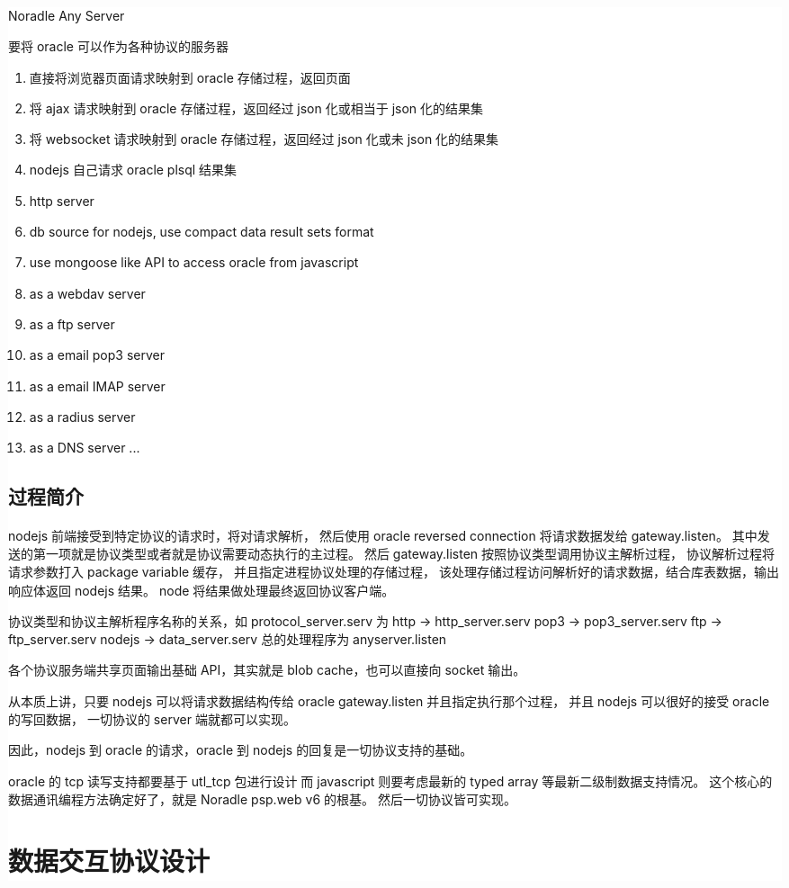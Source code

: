 <script src="header.js"></script>

<div id="title"> Noradle Any Server </div>

要将 oracle 可以作为各种协议的服务器

1. 直接将浏览器页面请求映射到 oracle 存储过程，返回页面
2. 将 ajax 请求映射到 oracle 存储过程，返回经过 json 化或相当于 json 化的结果集
3. 将 websocket 请求映射到 oracle 存储过程，返回经过 json 化或未 json 化的结果集
4. nodejs 自己请求 oracle plsql 结果集


1. http server
2. db source for nodejs, use compact data result sets format
3. use mongoose like API to access oracle from javascript
4. as a webdav server
5. as a ftp server
6. as a email pop3 server
7. as a email IMAP server
8. as a radius server
9. as a DNS server
...

过程简介
---------------------------------------------
nodejs 前端接受到特定协议的请求时，将对请求解析，
然后使用 oracle reversed connection 将请求数据发给 gateway.listen。
其中发送的第一项就是协议类型或者就是协议需要动态执行的主过程。
然后 gateway.listen 按照协议类型调用协议主解析过程，
协议解析过程将请求参数打入 package variable 缓存，
并且指定进程协议处理的存储过程，
该处理存储过程访问解析好的请求数据，结合库表数据，输出响应体返回 nodejs 结果。
node 将结果做处理最终返回协议客户端。

协议类型和协议主解析程序名称的关系，如 protocol_server.serv 为
http -> http_server.serv
pop3 -> pop3_server.serv
ftp -> ftp_server.serv
nodejs -> data_server.serv
总的处理程序为 anyserver.listen

各个协议服务端共享页面输出基础 API，其实就是 blob cache，也可以直接向 socket 输出。

从本质上讲，只要 nodejs 可以将请求数据结构传给 oracle gateway.listen 并且指定执行那个过程，
并且 nodejs 可以很好的接受 oracle 的写回数据，
一切协议的 server 端就都可以实现。

因此，nodejs 到 oracle 的请求，oracle 到 nodejs 的回复是一切协议支持的基础。

oracle 的 tcp 读写支持都要基于 utl_tcp 包进行设计
而 javascript 则要考虑最新的 typed array 等最新二级制数据支持情况。
这个核心的数据通讯编程方法确定好了，就是 Noradle psp.web v6 的根基。
然后一切协议皆可实现。

数据交互协议设计
================
